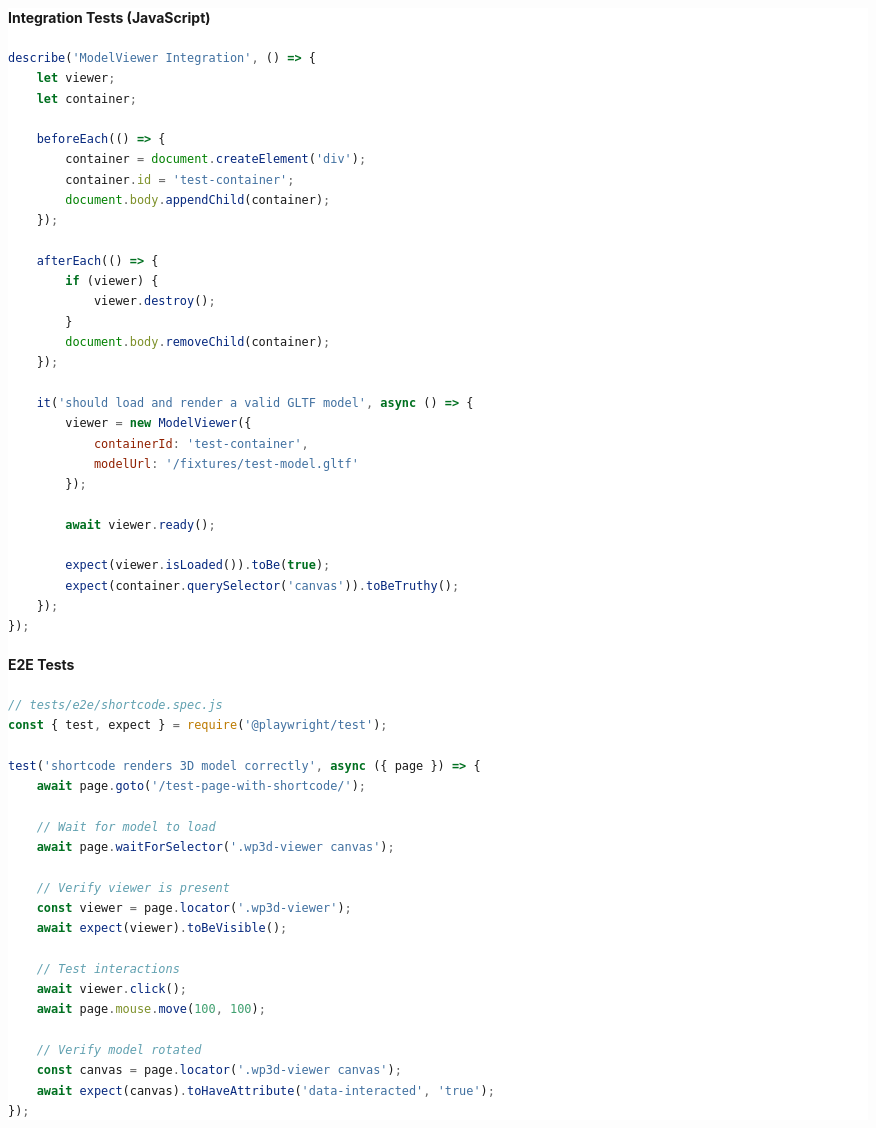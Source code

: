 
#### Integration Tests (JavaScript)
```javascript
describe('ModelViewer Integration', () => {
    let viewer;
    let container;

    beforeEach(() => {
        container = document.createElement('div');
        container.id = 'test-container';
        document.body.appendChild(container);
    });

    afterEach(() => {
        if (viewer) {
            viewer.destroy();
        }
        document.body.removeChild(container);
    });

    it('should load and render a valid GLTF model', async () => {
        viewer = new ModelViewer({
            containerId: 'test-container',
            modelUrl: '/fixtures/test-model.gltf'
        });

        await viewer.ready();

        expect(viewer.isLoaded()).toBe(true);
        expect(container.querySelector('canvas')).toBeTruthy();
    });
});
```

#### E2E Tests
```javascript
// tests/e2e/shortcode.spec.js
const { test, expect } = require('@playwright/test');

test('shortcode renders 3D model correctly', async ({ page }) => {
    await page.goto('/test-page-with-shortcode/');
    
    // Wait for model to load
    await page.waitForSelector('.wp3d-viewer canvas');
    
    // Verify viewer is present
    const viewer = page.locator('.wp3d-viewer');
    await expect(viewer).toBeVisible();
    
    // Test interactions
    await viewer.click();
    await page.mouse.move(100, 100);
    
    // Verify model rotated
    const canvas = page.locator('.wp3d-viewer canvas');
    await expect(canvas).toHaveAttribute('data-interacted', 'true');
});
```

